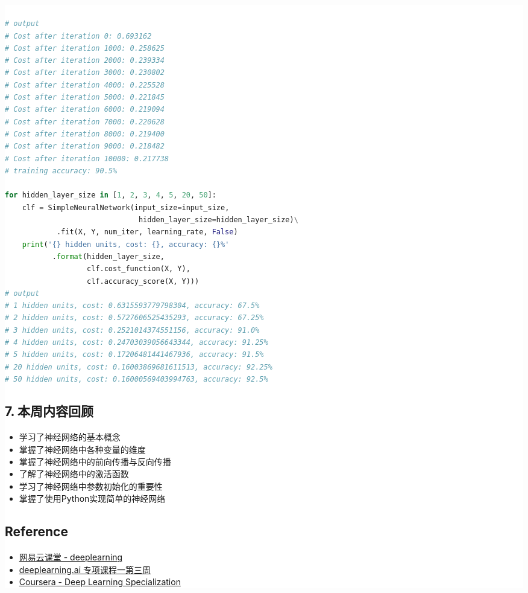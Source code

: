 ```python

# output
# Cost after iteration 0: 0.693162
# Cost after iteration 1000: 0.258625
# Cost after iteration 2000: 0.239334
# Cost after iteration 3000: 0.230802
# Cost after iteration 4000: 0.225528
# Cost after iteration 5000: 0.221845
# Cost after iteration 6000: 0.219094
# Cost after iteration 7000: 0.220628
# Cost after iteration 8000: 0.219400
# Cost after iteration 9000: 0.218482
# Cost after iteration 10000: 0.217738
# training accuracy: 90.5%

for hidden_layer_size in [1, 2, 3, 4, 5, 20, 50]:
    clf = SimpleNeuralNetwork(input_size=input_size,
                               hidden_layer_size=hidden_layer_size)\
            .fit(X, Y, num_iter, learning_rate, False)
    print('{} hidden units, cost: {}, accuracy: {}%'
           .format(hidden_layer_size,
                   clf.cost_function(X, Y),
                   clf.accuracy_score(X, Y)))
# output
# 1 hidden units, cost: 0.6315593779798304, accuracy: 67.5%
# 2 hidden units, cost: 0.5727606525435293, accuracy: 67.25%
# 3 hidden units, cost: 0.2521014374551156, accuracy: 91.0%
# 4 hidden units, cost: 0.24703039056643344, accuracy: 91.25%
# 5 hidden units, cost: 0.17206481441467936, accuracy: 91.5%
# 20 hidden units, cost: 0.16003869681611513, accuracy: 92.25%
# 50 hidden units, cost: 0.16000569403994763, accuracy: 92.5%
```

## 7. 本周内容回顾

- 学习了神经网络的基本概念
- 掌握了神经网络中各种变量的维度
- 掌握了神经网络中的前向传播与反向传播
- 了解了神经网络中的激活函数
- 学习了神经网络中参数初始化的重要性
- 掌握了使用Python实现简单的神经网络

## Reference

- [网易云课堂 - deeplearning][3]
- [deeplearning.ai 专项课程一第三周][2]
- [Coursera - Deep Learning Specialization][4]

[1]: http://7xrrje.com1.z0.glb.clouddn.com/deeplearningnotation.pdf
[2]: http://daniellaah.github.io/2017/deeplearning-ai-Neural-Networks-and-Deep-Learning-week3.html
[3]: https://study.163.com/my#/smarts
[4]: https://www.coursera.org/specializations/deep-learning


